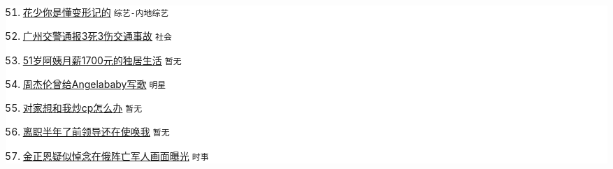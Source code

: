 51. [花少你是懂变形记的](https://m.weibo.cn/search?containerid=100103type%3D1%26t%3D10%26q%3D%23%E8%8A%B1%E5%B0%91%E4%BD%A0%E6%98%AF%E6%87%82%E5%8F%98%E5%BD%A2%E8%AE%B0%E7%9A%84%23&stream_entry_id=31&isnewpage=1&extparam=seat%3D1%26filter_type%3Drealtimehot%26q%3D%2523%25E8%258A%25B1%25E5%25B0%2591%25E4%25BD%25A0%25E6%2598%25AF%25E6%2587%2582%25E5%258F%2598%25E5%25BD%25A2%25E8%25AE%25B0%25E7%259A%2584%2523%26dgr%3D0%26cate%3D5001%26flag%3D1%26band_rank%3D50%26stream_entry_id%3D31%26c_type%3D31%26realpos%3D50%26pos%3D49%26lcate%3D5001%26display_time%3D1751357242%26pre_seqid%3D17513572419930355735743) `综艺-内地综艺` 

52. [广州交警通报3死3伤交通事故](https://m.weibo.cn/search?containerid=100103type%3D1%26t%3D10%26q%3D%23%E5%B9%BF%E5%B7%9E%E4%BA%A4%E8%AD%A6%E9%80%9A%E6%8A%A53%E6%AD%BB3%E4%BC%A4%E4%BA%A4%E9%80%9A%E4%BA%8B%E6%95%85%23&stream_entry_id=31&isnewpage=1&extparam=seat%3D1%26band_rank%3D4%26dgr%3D0%26c_type%3D31%26pos%3D3%26cate%3D5001%26q%3D%2523%25E5%25B9%25BF%25E5%25B7%259E%25E4%25BA%25A4%25E8%25AD%25A6%25E9%2580%259A%25E6%258A%25A53%25E6%25AD%25BB3%25E4%25BC%25A4%25E4%25BA%25A4%25E9%2580%259A%25E4%25BA%258B%25E6%2595%2585%2523%26realpos%3D4%26flag%3D1%26stream_entry_id%3D31%26filter_type%3Drealtimehot%26lcate%3D5001%26display_time%3D1751353611%26pre_seqid%3D175135361116303584141119) `社会` 

53. [51岁阿姨月薪1700元的独居生活](https://m.weibo.cn/search?containerid=100103type%3D1%26t%3D10%26q%3D51%E5%B2%81%E9%98%BF%E5%A7%A8%E6%9C%88%E8%96%AA1700%E5%85%83%E7%9A%84%E7%8B%AC%E5%B1%85%E7%94%9F%E6%B4%BB&stream_entry_id=31&isnewpage=1&extparam=seat%3D1%26band_rank%3D13%26dgr%3D0%26c_type%3D31%26pos%3D12%26cate%3D5001%26q%3D51%25E5%25B2%2581%25E9%2598%25BF%25E5%25A7%25A8%25E6%259C%2588%25E8%2596%25AA1700%25E5%2585%2583%25E7%259A%2584%25E7%258B%25AC%25E5%25B1%2585%25E7%2594%259F%25E6%25B4%25BB%26realpos%3D13%26flag%3D0%26stream_entry_id%3D31%26filter_type%3Drealtimehot%26lcate%3D5001%26display_time%3D1751353611%26pre_seqid%3D175135361116303584141119) `暂无` 

54. [周杰伦曾给Angelababy写歌](https://m.weibo.cn/search?containerid=100103type%3D1%26t%3D10%26q%3D%23%E5%91%A8%E6%9D%B0%E4%BC%A6%E6%9B%BE%E7%BB%99Angelababy%E5%86%99%E6%AD%8C%23&stream_entry_id=31&isnewpage=1&extparam=seat%3D1%26band_rank%3D16%26dgr%3D0%26c_type%3D31%26pos%3D15%26cate%3D5001%26q%3D%2523%25E5%2591%25A8%25E6%259D%25B0%25E4%25BC%25A6%25E6%259B%25BE%25E7%25BB%2599Angelababy%25E5%2586%2599%25E6%25AD%258C%2523%26realpos%3D16%26flag%3D0%26stream_entry_id%3D31%26filter_type%3Drealtimehot%26lcate%3D5001%26display_time%3D1751353611%26pre_seqid%3D175135361116303584141119) `明星` 

55. [对家想和我炒cp怎么办](https://m.weibo.cn/search?containerid=100103type%3D1%26t%3D10%26q%3D%E5%AF%B9%E5%AE%B6%E6%83%B3%E5%92%8C%E6%88%91%E7%82%92cp%E6%80%8E%E4%B9%88%E5%8A%9E&stream_entry_id=31&isnewpage=1&extparam=seat%3D1%26band_rank%3D18%26dgr%3D0%26c_type%3D31%26pos%3D17%26cate%3D5001%26q%3D%25E5%25AF%25B9%25E5%25AE%25B6%25E6%2583%25B3%25E5%2592%258C%25E6%2588%2591%25E7%2582%2592cp%25E6%2580%258E%25E4%25B9%2588%25E5%258A%259E%26realpos%3D18%26flag%3D1%26stream_entry_id%3D31%26filter_type%3Drealtimehot%26lcate%3D5001%26display_time%3D1751353611%26pre_seqid%3D175135361116303584141119) `暂无` 

56. [离职半年了前领导还在使唤我](https://m.weibo.cn/search?containerid=100103type%3D1%26t%3D10%26q%3D%E7%A6%BB%E8%81%8C%E5%8D%8A%E5%B9%B4%E4%BA%86%E5%89%8D%E9%A2%86%E5%AF%BC%E8%BF%98%E5%9C%A8%E4%BD%BF%E5%94%A4%E6%88%91&stream_entry_id=31&isnewpage=1&extparam=seat%3D1%26band_rank%3D22%26dgr%3D0%26c_type%3D31%26pos%3D21%26cate%3D5001%26q%3D%25E7%25A6%25BB%25E8%2581%258C%25E5%258D%258A%25E5%25B9%25B4%25E4%25BA%2586%25E5%2589%258D%25E9%25A2%2586%25E5%25AF%25BC%25E8%25BF%2598%25E5%259C%25A8%25E4%25BD%25BF%25E5%2594%25A4%25E6%2588%2591%26realpos%3D22%26flag%3D0%26stream_entry_id%3D31%26filter_type%3Drealtimehot%26lcate%3D5001%26display_time%3D1751353611%26pre_seqid%3D175135361116303584141119) `暂无` 

57. [金正恩疑似悼念在俄阵亡军人画面曝光](https://m.weibo.cn/search?containerid=100103type%3D1%26t%3D10%26q%3D%23%E9%87%91%E6%AD%A3%E6%81%A9%E7%96%91%E4%BC%BC%E6%82%BC%E5%BF%B5%E5%9C%A8%E4%BF%84%E9%98%B5%E4%BA%A1%E5%86%9B%E4%BA%BA%E7%94%BB%E9%9D%A2%E6%9B%9D%E5%85%89%23&stream_entry_id=31&isnewpage=1&extparam=seat%3D1%26band_rank%3D26%26dgr%3D0%26c_type%3D31%26pos%3D25%26cate%3D5001%26q%3D%2523%25E9%2587%2591%25E6%25AD%25A3%25E6%2581%25A9%25E7%2596%2591%25E4%25BC%25BC%25E6%2582%25BC%25E5%25BF%25B5%25E5%259C%25A8%25E4%25BF%2584%25E9%2598%25B5%25E4%25BA%25A1%25E5%2586%259B%25E4%25BA%25BA%25E7%2594%25BB%25E9%259D%25A2%25E6%259B%259D%25E5%2585%2589%2523%26realpos%3D26%26flag%3D0%26stream_entry_id%3D31%26filter_type%3Drealtimehot%26lcate%3D5001%26display_time%3D1751353611%26pre_seqid%3D175135361116303584141119) `时事` 
